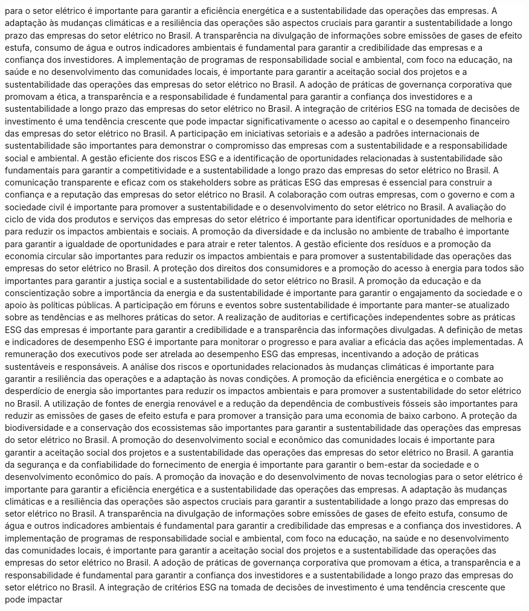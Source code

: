 para o setor elétrico é importante para garantir a eficiência energética e a sustentabilidade das operações das empresas. A adaptação às mudanças climáticas e a resiliência das operações são aspectos cruciais para garantir a sustentabilidade a longo prazo das empresas do setor elétrico no Brasil. A transparência na divulgação de informações sobre emissões de gases de efeito estufa, consumo de água e outros indicadores ambientais é fundamental para garantir a credibilidade das empresas e a confiança dos investidores. A implementação de programas de responsabilidade social e ambiental, com foco na educação, na saúde e no desenvolvimento das comunidades locais, é importante para garantir a aceitação social dos projetos e a sustentabilidade das operações das empresas do setor elétrico no Brasil. A adoção de práticas de governança corporativa que promovam a ética, a transparência e a responsabilidade é fundamental para garantir a confiança dos investidores e a sustentabilidade a longo prazo das empresas do setor elétrico no Brasil. A integração de critérios ESG na tomada de decisões de investimento é uma tendência crescente que pode impactar significativamente o acesso ao capital e o desempenho financeiro das empresas do setor elétrico no Brasil. A participação em iniciativas setoriais e a adesão a padrões internacionais de sustentabilidade são importantes para demonstrar o compromisso das empresas com a sustentabilidade e a responsabilidade social e ambiental. A gestão eficiente dos riscos ESG e a identificação de oportunidades relacionadas à sustentabilidade são fundamentais para garantir a competitividade e a sustentabilidade a longo prazo das empresas do setor elétrico no Brasil. A comunicação transparente e eficaz com os stakeholders sobre as práticas ESG das empresas é essencial para construir a confiança e a reputação das empresas do setor elétrico no Brasil. A colaboração com outras empresas, com o governo e com a sociedade civil é importante para promover a sustentabilidade e o desenvolvimento do setor elétrico no Brasil. A avaliação do ciclo de vida dos produtos e serviços das empresas do setor elétrico é importante para identificar oportunidades de melhoria e para reduzir os impactos ambientais e sociais. A promoção da diversidade e da inclusão no ambiente de trabalho é importante para garantir a igualdade de oportunidades e para atrair e reter talentos. A gestão eficiente dos resíduos e a promoção da economia circular são importantes para reduzir os impactos ambientais e para promover a sustentabilidade das operações das empresas do setor elétrico no Brasil. A proteção dos direitos dos consumidores e a promoção do acesso à energia para todos são importantes para garantir a justiça social e a sustentabilidade do setor elétrico no Brasil. A promoção da educação e da conscientização sobre a importância da energia e da sustentabilidade é importante para garantir o engajamento da sociedade e o apoio às políticas públicas. A participação em fóruns e eventos sobre sustentabilidade é importante para manter-se atualizado sobre as tendências e as melhores práticas do setor. A realização de auditorias e certificações independentes sobre as práticas ESG das empresas é importante para garantir a credibilidade e a transparência das informações divulgadas. A definição de metas e indicadores de desempenho ESG é importante para monitorar o progresso e para avaliar a eficácia das ações implementadas. A remuneração dos executivos pode ser atrelada ao desempenho ESG das empresas, incentivando a adoção de práticas sustentáveis e responsáveis. A análise dos riscos e oportunidades relacionados às mudanças climáticas é importante para garantir a resiliência das operações e a adaptação às novas condições. A promoção da eficiência energética e o combate ao desperdício de energia são importantes para reduzir os impactos ambientais e para promover a sustentabilidade do setor elétrico no Brasil. A utilização de fontes de energia renovável e a redução da dependência de combustíveis fósseis são importantes para reduzir as emissões de gases de efeito estufa e para promover a transição para uma economia de baixo carbono. A proteção da biodiversidade e a conservação dos ecossistemas são importantes para garantir a sustentabilidade das operações das empresas do setor elétrico no Brasil. A promoção do desenvolvimento social e econômico das comunidades locais é importante para garantir a aceitação social dos projetos e a sustentabilidade das operações das empresas do setor elétrico no Brasil. A garantia da segurança e da confiabilidade do fornecimento de energia é importante para garantir o bem-estar da sociedade e o desenvolvimento econômico do país. A promoção da inovação e do desenvolvimento de novas tecnologias para o setor elétrico é importante para garantir a eficiência energética e a sustentabilidade das operações das empresas. A adaptação às mudanças climáticas e a resiliência das operações são aspectos cruciais para garantir a sustentabilidade a longo prazo das empresas do setor elétrico no Brasil. A transparência na divulgação de informações sobre emissões de gases de efeito estufa, consumo de água e outros indicadores ambientais é fundamental para garantir a credibilidade das empresas e a confiança dos investidores. A implementação de programas de responsabilidade social e ambiental, com foco na educação, na saúde e no desenvolvimento das comunidades locais, é importante para garantir a aceitação social dos projetos e a sustentabilidade das operações das empresas do setor elétrico no Brasil. A adoção de práticas de governança corporativa que promovam a ética, a transparência e a responsabilidade é fundamental para garantir a confiança dos investidores e a sustentabilidade a longo prazo das empresas do setor elétrico no Brasil. A integração de critérios ESG na tomada de decisões de investimento é uma tendência crescente que pode impactar